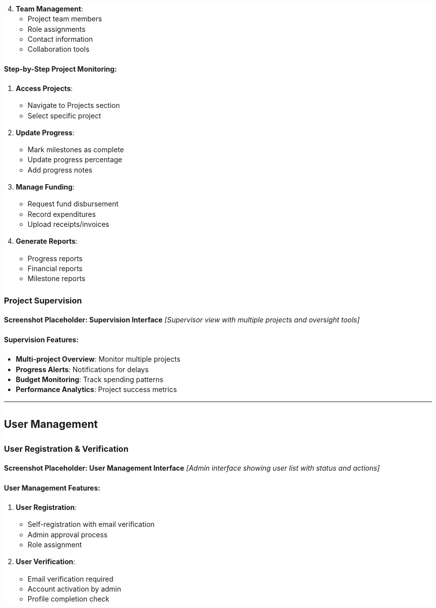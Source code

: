 4. **Team Management**:
   - Project team members
   - Role assignments
   - Contact information
   - Collaboration tools

#### Step-by-Step Project Monitoring:
1. **Access Projects**:
   - Navigate to Projects section
   - Select specific project

2. **Update Progress**:
   - Mark milestones as complete
   - Update progress percentage
   - Add progress notes

3. **Manage Funding**:
   - Request fund disbursement
   - Record expenditures
   - Upload receipts/invoices

4. **Generate Reports**:
   - Progress reports
   - Financial reports
   - Milestone reports

### Project Supervision
**Screenshot Placeholder: Supervision Interface**
*[Supervisor view with multiple projects and oversight tools]*

#### Supervision Features:
- **Multi-project Overview**: Monitor multiple projects
- **Progress Alerts**: Notifications for delays
- **Budget Monitoring**: Track spending patterns
- **Performance Analytics**: Project success metrics

---

## User Management

### User Registration & Verification
**Screenshot Placeholder: User Management Interface**
*[Admin interface showing user list with status and actions]*

#### User Management Features:
1. **User Registration**:
   - Self-registration with email verification
   - Admin approval process
   - Role assignment

2. **User Verification**:
   - Email verification required
   - Account activation by admin
   - Profile completion check
